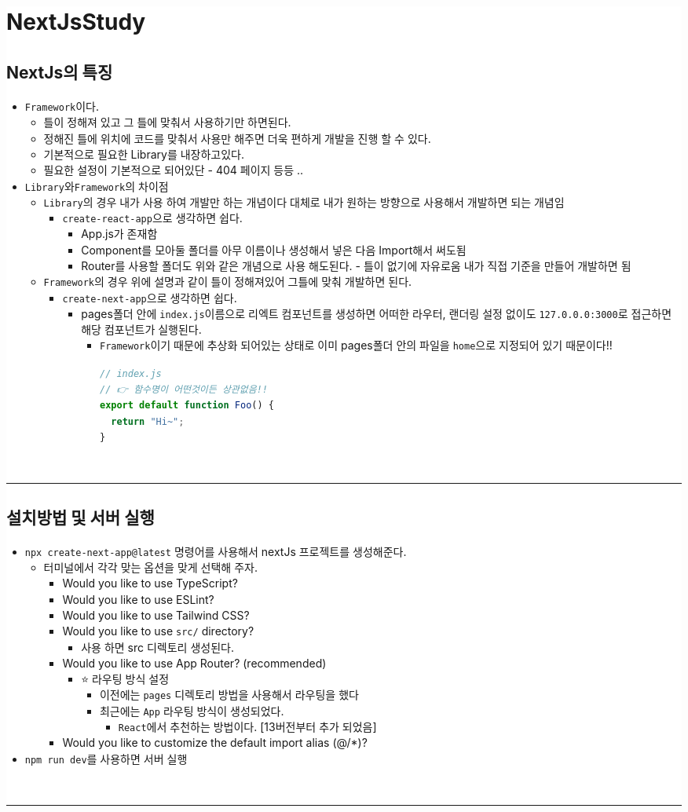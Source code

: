 # NextJsStudy

## NextJs의 특징

- `Framework`이다.
  - 틀이 정해져 있고 그 틀에 맞춰서 사용하기만 하면된다.
  - 정해진 틀에 위치에 코드를 맞춰서 사용만 해주면 더욱 편하게 개발을 진행 할 수 있다.
  - 기본적으로 필요한 Library를 내장하고있다.
  - 필요한 설정이 기본적으로 되어있단 - 404 페이지 등등 ..
- `Library`와`Framework`의 차이점
  - `Library`의 경우 내가 사용 하여 개발만 하는 개념이다 대체로 내가 원하는 방향으로 사용해서 개발하면 되는 개념임
    - `create-react-app`으로 생각하면 쉽다.
      - App.js가 존재함
      - Component를 모아둘 폴더를 아무 이름이나 생성해서 넣은 다음 Import해서 써도됨
      - Router를 사용할 폴더도 위와 같은 개념으로 사용 해도된다. - 틀이 없기에 자유로움 내가 직접 기준을 만들어 개발하면 됨
  - `Framework`의 경우 위에 설명과 같이 틀이 정해져있어 그틀에 맞춰 개발하면 된다.
    - `create-next-app`으로 생각하면 쉽다.
      - pages폴더 안에 `index.js`이름으로 리엑트 컴포넌트를 생성하면 어떠한 라우터, 랜더링 설정 없이도 `127.0.0.0:3000`로 접근하면 해당 컴포넌트가 실행된다.
        - `Framework`이기 때문에 추상화 되어있는 상태로 이미 pages폴더 안의 파일을 `home`으로 지정되어 있기 때문이다!!
          ```javascript
          // index.js
          // 👉 함수명이 어떤것이든 상관없음!!
          export default function Foo() {
            return "Hi~";
          }
          ```

<br/>
<hr/>

## 설치방법 및 서버 실행

- `npx create-next-app@latest` 명령어를 사용해서 nextJs 프로젝트를 생성해준다.
  - 터미널에서 각각 맞는 옵션을 맞게 선택해 주자.
    - Would you like to use TypeScript?
    - Would you like to use ESLint?
    - Would you like to use Tailwind CSS?
    - Would you like to use `src/` directory?
      - 사용 하면 src 디렉토리 생성된다.
    - Would you like to use App Router? (recommended)
      - ⭐ 라우팅 방식 설정
        - 이전에는 `pages` 디렉토리 방법을 사용해서 라우팅을 했다
        - 최근에는 `App` 라우팅 방식이 생성되었다.
          - `React`에서 추천하는 방법이다. [13버전부터 추가 되었음]
    - Would you like to customize the default import alias (@/\*)?
- `npm run dev`를 사용하면 서버 실행

<br/>
<hr/>
